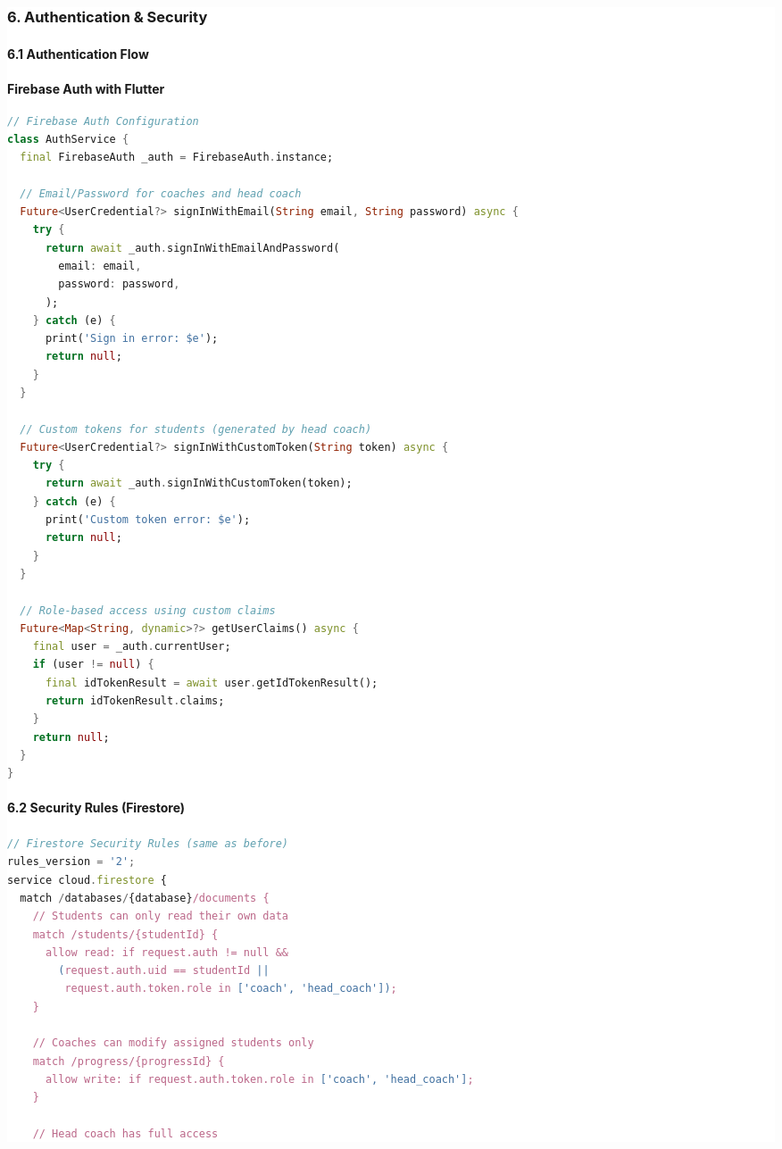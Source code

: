 
### 6. Authentication & Security

#### 6.1 Authentication Flow
**Firebase Auth with Flutter**
```dart
// Firebase Auth Configuration
class AuthService {
  final FirebaseAuth _auth = FirebaseAuth.instance;
  
  // Email/Password for coaches and head coach
  Future<UserCredential?> signInWithEmail(String email, String password) async {
    try {
      return await _auth.signInWithEmailAndPassword(
        email: email,
        password: password,
      );
    } catch (e) {
      print('Sign in error: $e');
      return null;
    }
  }
  
  // Custom tokens for students (generated by head coach)
  Future<UserCredential?> signInWithCustomToken(String token) async {
    try {
      return await _auth.signInWithCustomToken(token);
    } catch (e) {
      print('Custom token error: $e');
      return null;
    }
  }
  
  // Role-based access using custom claims
  Future<Map<String, dynamic>?> getUserClaims() async {
    final user = _auth.currentUser;
    if (user != null) {
      final idTokenResult = await user.getIdTokenResult();
      return idTokenResult.claims;
    }
    return null;
  }
}
```

#### 6.2 Security Rules (Firestore)
```javascript
// Firestore Security Rules (same as before)
rules_version = '2';
service cloud.firestore {
  match /databases/{database}/documents {
    // Students can only read their own data
    match /students/{studentId} {
      allow read: if request.auth != null && 
        (request.auth.uid == studentId || 
         request.auth.token.role in ['coach', 'head_coach']);
    }
    
    // Coaches can modify assigned students only
    match /progress/{progressId} {
      allow write: if request.auth.token.role in ['coach', 'head_coach'];
    }
    
    // Head coach has full access
```